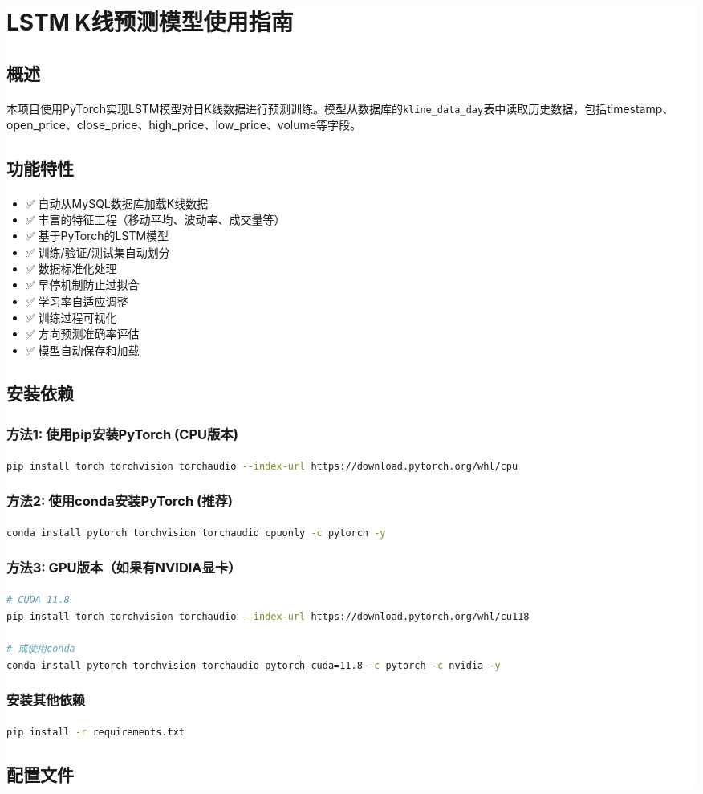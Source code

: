 # LSTM K线预测模型使用指南

## 概述

本项目使用PyTorch实现LSTM模型对日K线数据进行预测训练。模型从数据库的`kline_data_day`表中读取历史数据，包括timestamp、open_price、close_price、high_price、low_price、volume等字段。

## 功能特性

- ✅ 自动从MySQL数据库加载K线数据
- ✅ 丰富的特征工程（移动平均、波动率、成交量等）
- ✅ 基于PyTorch的LSTM模型
- ✅ 训练/验证/测试集自动划分
- ✅ 数据标准化处理
- ✅ 早停机制防止过拟合
- ✅ 学习率自适应调整
- ✅ 训练过程可视化
- ✅ 方向预测准确率评估
- ✅ 模型自动保存和加载

## 安装依赖

### 方法1: 使用pip安装PyTorch (CPU版本)

```bash
pip install torch torchvision torchaudio --index-url https://download.pytorch.org/whl/cpu
```

### 方法2: 使用conda安装PyTorch (推荐)

```bash
conda install pytorch torchvision torchaudio cpuonly -c pytorch -y
```

### 方法3: GPU版本（如果有NVIDIA显卡）

```bash
# CUDA 11.8
pip install torch torchvision torchaudio --index-url https://download.pytorch.org/whl/cu118

# 或使用conda
conda install pytorch torchvision torchaudio pytorch-cuda=11.8 -c pytorch -c nvidia -y
```

### 安装其他依赖

```bash
pip install -r requirements.txt
```

## 配置文件
